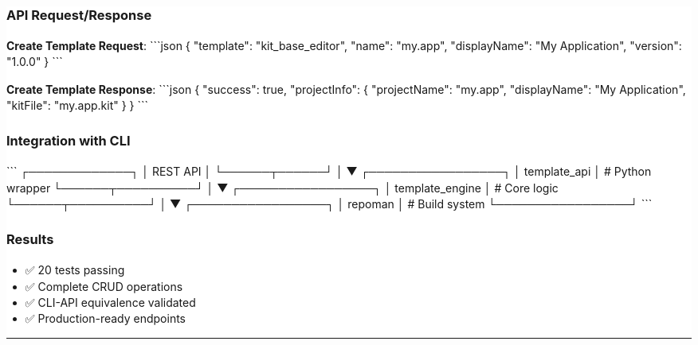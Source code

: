 ### API Request/Response

**Create Template Request**:
\`\`\`json
{
  "template": "kit_base_editor",
  "name": "my.app",
  "displayName": "My Application",
  "version": "1.0.0"
}
\`\`\`

**Create Template Response**:
\`\`\`json
{
  "success": true,
  "projectInfo": {
    "projectName": "my.app",
    "displayName": "My Application",
    "kitFile": "my.app.kit"
  }
}
\`\`\`

### Integration with CLI

\`\`\`
┌─────────────┐
│  REST API   │
└──────┬──────┘
       │
       ▼
┌─────────────────┐
│  template_api   │  # Python wrapper
└──────┬──────────┘
       │
       ▼
┌─────────────────┐
│ template_engine │  # Core logic
└──────┬──────────┘
       │
       ▼
┌─────────────────┐
│    repoman      │  # Build system
└─────────────────┘
\`\`\`

### Results

- ✅ 20 tests passing
- ✅ Complete CRUD operations
- ✅ CLI-API equivalence validated
- ✅ Production-ready endpoints

---